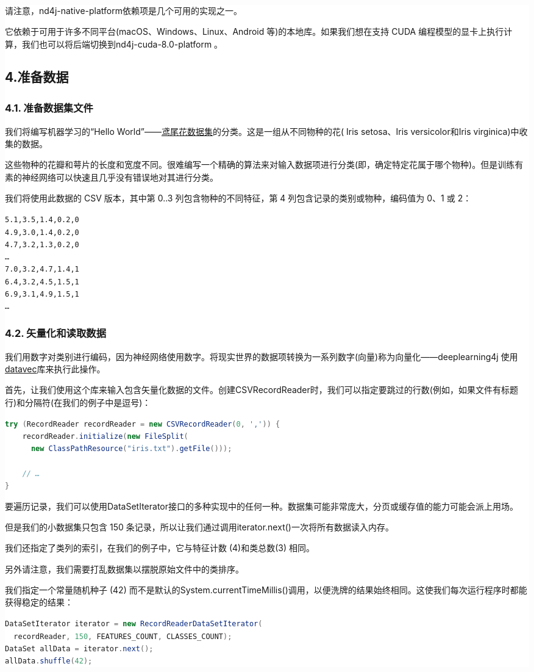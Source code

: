 请注意，nd4j-native-platform依赖项是几个可用的实现之一。

它依赖于可用于许多不同平台(macOS、Windows、Linux、Android 等)的本地库。如果我们想在支持 CUDA 编程模型的显卡上执行计算，我们也可以将后端切换到nd4j-cuda-8.0-platform 。

## 4.准备数据

### 4.1. 准备数据集文件

我们将编写机器学习的“Hello World”——[鸢尾花数据集](https://en.wikipedia.org/wiki/Iris_flower_data_set)的分类。这是一组从不同物种的花( Iris setosa、Iris versicolor和Iris virginica)中收集的数据。

这些物种的花瓣和萼片的长度和宽度不同。很难编写一个精确的算法来对输入数据项进行分类(即，确定特定花属于哪个物种)。但是训练有素的神经网络可以快速且几乎没有错误地对其进行分类。

我们将使用此数据的 CSV 版本，其中第 0..3 列包含物种的不同特征，第 4 列包含记录的类别或物种，编码值为 0、1 或 2：

```bash
5.1,3.5,1.4,0.2,0
4.9,3.0,1.4,0.2,0
4.7,3.2,1.3,0.2,0
…
7.0,3.2,4.7,1.4,1
6.4,3.2,4.5,1.5,1
6.9,3.1,4.9,1.5,1
…
```

### 4.2. 矢量化和读取数据

我们用数字对类别进行编码，因为神经网络使用数字。将现实世界的数据项转换为一系列数字(向量)称为向量化——deeplearning4j 使用[datavec](https://github.com/deeplearning4j/deeplearning4j/tree/master/datavec)库来执行此操作。

首先，让我们使用这个库来输入包含矢量化数据的文件。创建CSVRecordReader时，我们可以指定要跳过的行数(例如，如果文件有标题行)和分隔符(在我们的例子中是逗号)：

```java
try (RecordReader recordReader = new CSVRecordReader(0, ',')) {
    recordReader.initialize(new FileSplit(
      new ClassPathResource("iris.txt").getFile()));

    // …
}
```

要遍历记录，我们可以使用DataSetIterator接口的多种实现中的任何一种。数据集可能非常庞大，分页或缓存值的能力可能会派上用场。

但是我们的小数据集只包含 150 条记录，所以让我们通过调用iterator.next()一次将所有数据读入内存。

我们还指定了类列的索引，在我们的例子中，它与特征计数 (4)和类总数(3) 相同。

另外请注意，我们需要打乱数据集以摆脱原始文件中的类排序。

我们指定一个常量随机种子 (42) 而不是默认的System.currentTimeMillis()调用，以便洗牌的结果始终相同。这使我们每次运行程序时都能获得稳定的结果：

```java
DataSetIterator iterator = new RecordReaderDataSetIterator(
  recordReader, 150, FEATURES_COUNT, CLASSES_COUNT);
DataSet allData = iterator.next();
allData.shuffle(42);
```
